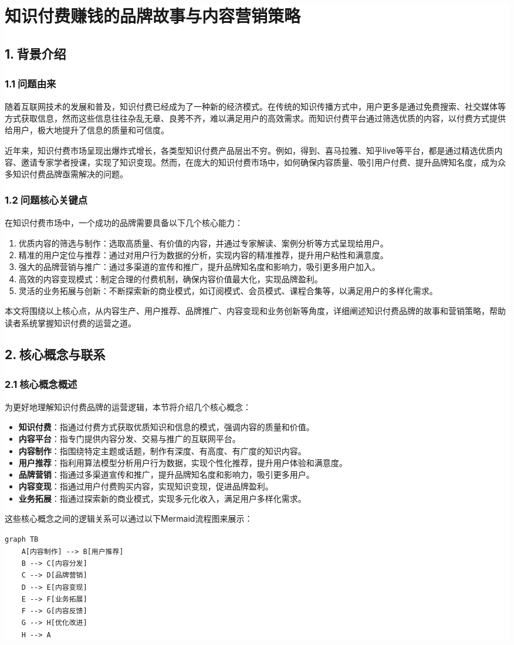                  

# 知识付费赚钱的品牌故事与内容营销策略

## 1. 背景介绍

### 1.1 问题由来
随着互联网技术的发展和普及，知识付费已经成为了一种新的经济模式。在传统的知识传播方式中，用户更多是通过免费搜索、社交媒体等方式获取信息，然而这些信息往往杂乱无章、良莠不齐，难以满足用户的高效需求。而知识付费平台通过筛选优质的内容，以付费方式提供给用户，极大地提升了信息的质量和可信度。

近年来，知识付费市场呈现出爆炸式增长，各类型知识付费产品层出不穷。例如，得到、喜马拉雅、知乎live等平台，都是通过精选优质内容、邀请专家学者授课，实现了知识变现。然而，在庞大的知识付费市场中，如何确保内容质量、吸引用户付费、提升品牌知名度，成为众多知识付费品牌亟需解决的问题。

### 1.2 问题核心关键点
在知识付费市场中，一个成功的品牌需要具备以下几个核心能力：

1. 优质内容的筛选与制作：选取高质量、有价值的内容，并通过专家解读、案例分析等方式呈现给用户。
2. 精准的用户定位与推荐：通过对用户行为数据的分析，实现内容的精准推荐，提升用户粘性和满意度。
3. 强大的品牌营销与推广：通过多渠道的宣传和推广，提升品牌知名度和影响力，吸引更多用户加入。
4. 高效的内容变现模式：制定合理的付费机制，确保内容价值最大化，实现品牌盈利。
5. 灵活的业务拓展与创新：不断探索新的商业模式，如订阅模式、会员模式、课程合集等，以满足用户的多样化需求。

本文将围绕以上核心点，从内容生产、用户推荐、品牌推广、内容变现和业务创新等角度，详细阐述知识付费品牌的故事和营销策略，帮助读者系统掌握知识付费的运营之道。

## 2. 核心概念与联系

### 2.1 核心概念概述

为更好地理解知识付费品牌的运营逻辑，本节将介绍几个核心概念：

- **知识付费**：指通过付费方式获取优质知识和信息的模式，强调内容的质量和价值。
- **内容平台**：指专门提供内容分发、交易与推广的互联网平台。
- **内容制作**：指围绕特定主题或话题，制作有深度、有高度、有广度的知识内容。
- **用户推荐**：指利用算法模型分析用户行为数据，实现个性化推荐，提升用户体验和满意度。
- **品牌营销**：指通过多渠道宣传和推广，提升品牌知名度和影响力，吸引更多用户。
- **内容变现**：指通过用户付费购买内容，实现知识变现，促进品牌盈利。
- **业务拓展**：指通过探索新的商业模式，实现多元化收入，满足用户多样化需求。

这些核心概念之间的逻辑关系可以通过以下Mermaid流程图来展示：

```mermaid
graph TB
    A[内容制作] --> B[用户推荐]
    B --> C[内容分发]
    C --> D[品牌营销]
    D --> E[内容变现]
    E --> F[业务拓展]
    F --> G[内容反馈]
    G --> H[优化改进]
    H --> A
```
